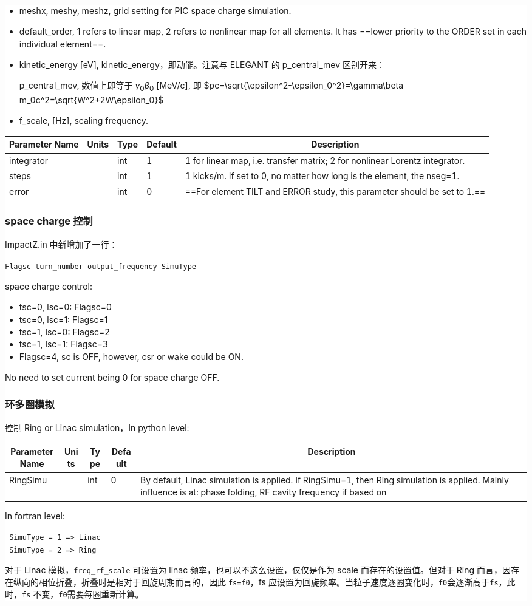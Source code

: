 - meshx, meshy, meshz, grid setting for PIC space charge simulation.

- default_order, 1 refers to linear map, 2 refers to nonlinear map for all elements. It has ==lower priority to the ORDER set in each individual element==. 

- kinetic_energy [eV], kinetic_energy，即动能。注意与 ELEGANT 的 p_central_mev 区别开来：

  p_central_mev, 数值上即等于 $\gamma_0\beta_0$ [MeV/c], 即 $pc=\sqrt{\epsilon^2-\epsilon_0^2}=\gamma\beta m_0c^2=\sqrt{W^2+2W\epsilon_0}$

- f_scale, [Hz], scaling frequency.



| Parameter Name | Units | Type | Default | Description                                                  |
| -------------- | ----- | ---- | ------- | ------------------------------------------------------------ |
| integrator     |       | int  | 1       | 1 for linear map, i.e. transfer matrix; 2 for nonlinear Lorentz integrator. |
| steps          |       | int  | 1       | 1 kicks/m. If set to 0, no matter how long is the element, the nseg=1. |
| error          |       | int  | 0       | ==For element TILT and ERROR study, this parameter should be set to 1.== |



### space charge 控制

ImpactZ.in 中新增加了一行：

`Flagsc turn_number output_frequency SimuType`

space charge control:

- tsc=0, lsc=0: Flagsc=0
- tsc=0, lsc=1: Flagsc=1
- tsc=1, lsc=0: Flagsc=2
- tsc=1, lsc=1: Flagsc=3
- Flagsc=4, sc is OFF, however, csr or wake could be ON.

No need to set current being 0 for space charge OFF.



### 环多圈模拟

控制 Ring or Linac simulation，In python level:

| Parameter Name | Units | Type | Default | Description                                                  |
| -------------- | ----- | ---- | ------- | ------------------------------------------------------------ |
| RingSimu       |       | int  | 0       | By default, Linac simulation is applied. If RingSimu=1, then Ring simulation is applied. Mainly influence is at: phase folding, RF cavity frequency if based on |

In fortran level:

```
 SimuType = 1 => Linac 
 SimuType = 2 => Ring
```

对于 Linac 模拟，`freq_rf_scale` 可设置为 linac 频率，也可以不这么设置，仅仅是作为 scale 而存在的设置值。但对于 Ring 而言，因存在纵向的相位折叠，折叠时是相对于回旋周期而言的，因此 `fs=f0`，fs 应设置为回旋频率。当粒子速度逐圈变化时，`f0`会逐渐高于`fs`，此时，`fs` 不变，`f0`需要每圈重新计算。
